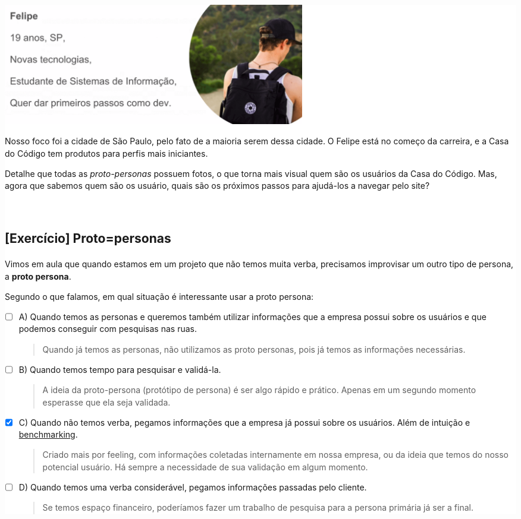 <img src="images/informacoes-do-felipe.png" alt="Informações da Gabriela" width="500">

</div>

<br>

Nosso foco foi a cidade de São Paulo, pelo fato de a maioria serem dessa cidade. O Felipe está no começo da carreira, e a Casa do Código tem produtos para perfis mais iniciantes.

Detalhe que todas as *proto-personas* possuem fotos, o que torna mais visual quem são os usuários da Casa do Código. Mas, agora que sabemos quem são os usuário, quais são os próximos passos para ajudá-los a navegar pelo site?

<br>

## [Exercício] Proto=personas

Vimos em aula que quando estamos em um projeto que não temos muita verba, precisamos improvisar um outro tipo de persona, a **proto persona**.

Segundo o que falamos, em qual situação é interessante usar a proto persona:

- [ ] A) Quando temos as personas e queremos também utilizar informações que a empresa possui sobre os usuários e que podemos conseguir com pesquisas nas ruas.
    > Quando já temos as personas, não utilizamos as proto personas, pois já temos as informações necessárias.

- [ ] B) Quando temos tempo para pesquisar e validá-la.
    > A ideia da proto-persona (protótipo de persona) é ser algo rápido e prático. Apenas em um segundo momento esperasse que ela seja validada.

- [x] C) Quando não temos verba, pegamos informações que a empresa já possui sobre os usuários. Além de intuição e [benchmarking](https://pt.wikipedia.org/wiki/Benchmarking).
    > Criado mais por feeling, com informações coletadas internamente em nossa empresa, ou da ideia que temos do nosso potencial usuário. Há sempre a necessidade de sua validação em algum momento.

- [ ] D) Quando temos uma verba considerável, pegamos informações passadas pelo cliente.
    > Se temos espaço financeiro, poderíamos fazer um trabalho de pesquisa para a persona primária já ser a final.
